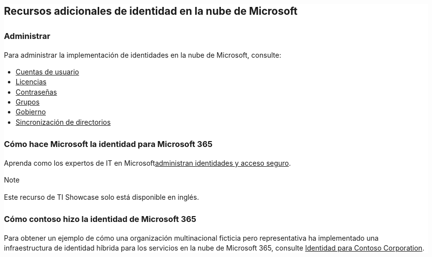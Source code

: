 ## <a name="additional-microsoft-cloud-identity-resources"></a>Recursos adicionales de identidad en la nube de Microsoft

### <a name="manage"></a>Administrar

Para administrar la implementación de identidades en la nube de Microsoft, consulte:

- [Cuentas de usuario](manage-microsoft-365-accounts.md)
- [Licencias](assign-licenses-to-user-accounts.md)
- [Contraseñas](manage-microsoft-365-passwords.md)
- [Grupos](manage-microsoft-365-groups.md)
- [Gobierno](manage-microsoft-365-identity-governance.md)
- [Sincronización de directorios](view-directory-synchronization-status.md)

### <a name="how-microsoft-does-identity-for-microsoft-365"></a>Cómo hace Microsoft la identidad para Microsoft 365

Aprenda como los expertos de IT en Microsoft[administran identidades y acceso seguro](https://www.microsoft.com/en-us/itshowcase/managing-user-identities-and-secure-access-at-microsoft).

>[!Note]
>Este recurso de TI Showcase solo está disponible en inglés.
>

### <a name="how-contoso-did-identity-for-microsoft-365"></a>Cómo contoso hizo la identidad de Microsoft 365

Para obtener un ejemplo de cómo una organización multinacional ficticia pero representativa ha implementado una infraestructura de identidad híbrida para los servicios en la nube de Microsoft 365, consulte [Identidad para Contoso Corporation](contoso-identity.md).

 
